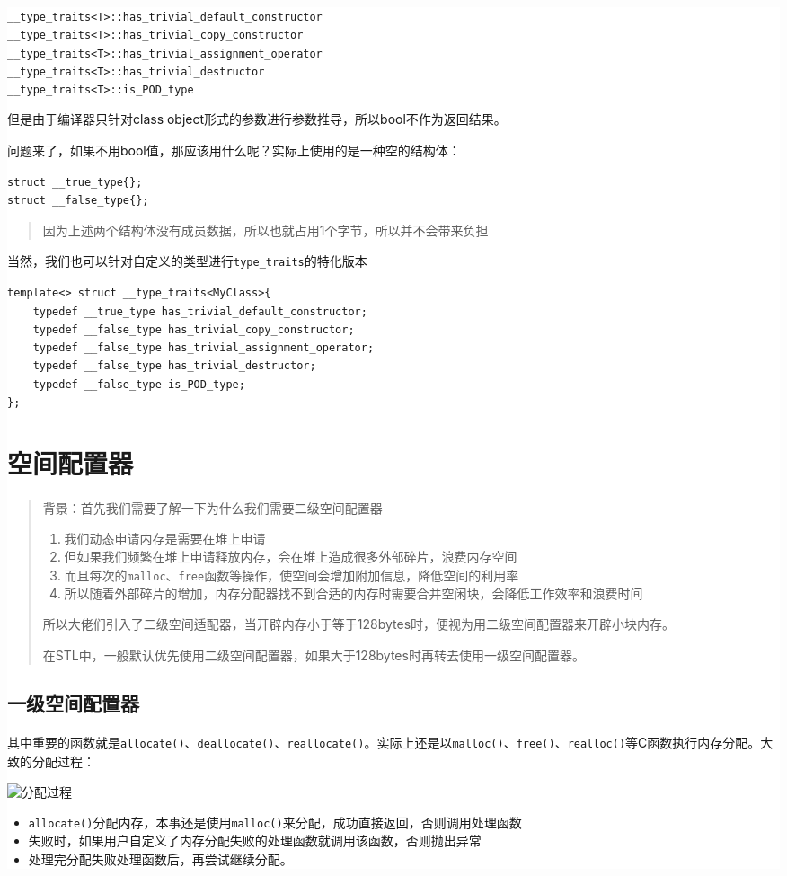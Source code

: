 ```
__type_traits<T>::has_trivial_default_constructor
__type_traits<T>::has_trivial_copy_constructor
__type_traits<T>::has_trivial_assignment_operator
__type_traits<T>::has_trivial_destructor
__type_traits<T>::is_POD_type
```

但是由于编译器只针对class object形式的参数进行参数推导，所以bool不作为返回结果。

问题来了，如果不用bool值，那应该用什么呢？实际上使用的是一种空的结构体：

```
struct __true_type{};
struct __false_type{};
```

> 因为上述两个结构体没有成员数据，所以也就占用1个字节，所以并不会带来负担

当然，我们也可以针对自定义的类型进行`type_traits`的特化版本

```
template<> struct __type_traits<MyClass>{
	typedef __true_type has_trivial_default_constructor;
	typedef __false_type has_trivial_copy_constructor;
	typedef __false_type has_trivial_assignment_operator;
	typedef __false_type has_trivial_destructor;
	typedef __false_type is_POD_type;
};
```



# 空间配置器

> 背景：首先我们需要了解一下为什么我们需要二级空间配置器
>
> 1. 我们动态申请内存是需要在堆上申请
> 2. 但如果我们频繁在堆上申请释放内存，会在堆上造成很多外部碎片，浪费内存空间
> 3. 而且每次的`malloc`、`free`函数等操作，使空间会增加附加信息，降低空间的利用率
> 4. 所以随着外部碎片的增加，内存分配器找不到合适的内存时需要合并空闲块，会降低工作效率和浪费时间
>
> 所以大佬们引入了二级空间适配器，当开辟内存小于等于128bytes时，便视为用二级空间配置器来开辟小块内存。
>
> 在STL中，一般默认优先使用二级空间配置器，如果大于128bytes时再转去使用一级空间配置器。

## 一级空间配置器

其中重要的函数就是`allocate()`、`deallocate()`、`reallocate()`。实际上还是以`malloc()`、`free()`、`realloc()`等C函数执行内存分配。大致的分配过程：

![分配过程](https://jiajuu.top/2021/03/28/C艹知识点整理第四弹-STL篇/分配过程.png)

- `allocate()`分配内存，本事还是使用`malloc()`来分配，成功直接返回，否则调用处理函数
- 失败时，如果用户自定义了内存分配失败的处理函数就调用该函数，否则抛出异常
- 处理完分配失败处理函数后，再尝试继续分配。
